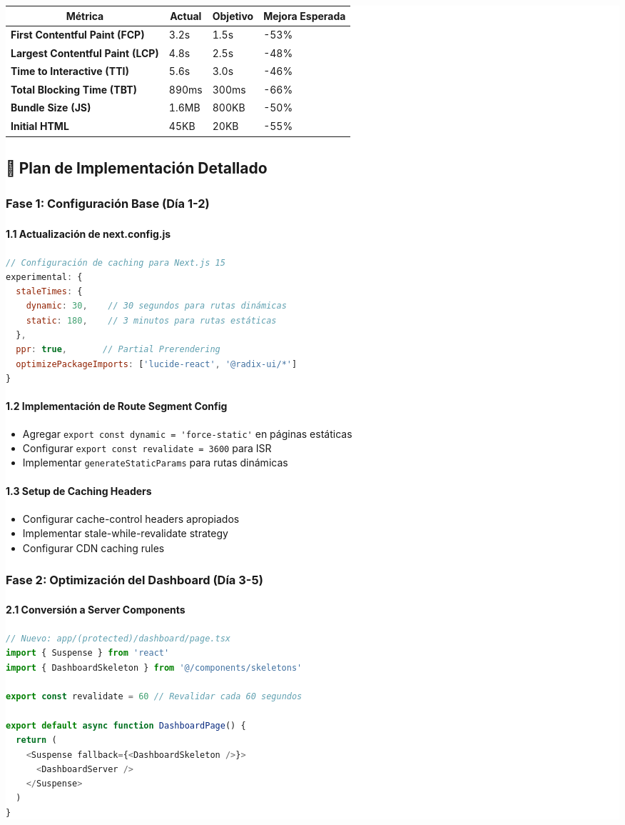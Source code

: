 | Métrica | Actual | Objetivo | Mejora Esperada |
|---------|--------|----------|-----------------|
| **First Contentful Paint (FCP)** | 3.2s | 1.5s | -53% |
| **Largest Contentful Paint (LCP)** | 4.8s | 2.5s | -48% |
| **Time to Interactive (TTI)** | 5.6s | 3.0s | -46% |
| **Total Blocking Time (TBT)** | 890ms | 300ms | -66% |
| **Bundle Size (JS)** | 1.6MB | 800KB | -50% |
| **Initial HTML** | 45KB | 20KB | -55% |

## 🚀 Plan de Implementación Detallado

### Fase 1: Configuración Base (Día 1-2)

#### 1.1 Actualización de next.config.js
```javascript
// Configuración de caching para Next.js 15
experimental: {
  staleTimes: {
    dynamic: 30,    // 30 segundos para rutas dinámicas
    static: 180,    // 3 minutos para rutas estáticas
  },
  ppr: true,       // Partial Prerendering
  optimizePackageImports: ['lucide-react', '@radix-ui/*']
}
```

#### 1.2 Implementación de Route Segment Config
- Agregar `export const dynamic = 'force-static'` en páginas estáticas
- Configurar `export const revalidate = 3600` para ISR
- Implementar `generateStaticParams` para rutas dinámicas

#### 1.3 Setup de Caching Headers
- Configurar cache-control headers apropiados
- Implementar stale-while-revalidate strategy
- Configurar CDN caching rules

### Fase 2: Optimización del Dashboard (Día 3-5)

#### 2.1 Conversión a Server Components
```typescript
// Nuevo: app/(protected)/dashboard/page.tsx
import { Suspense } from 'react'
import { DashboardSkeleton } from '@/components/skeletons'

export const revalidate = 60 // Revalidar cada 60 segundos

export default async function DashboardPage() {
  return (
    <Suspense fallback={<DashboardSkeleton />}>
      <DashboardServer />
    </Suspense>
  )
}
```
